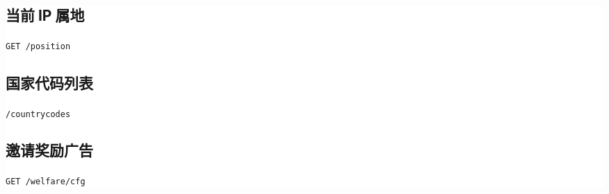 ## 当前 IP 属地

```plain
GET /position
```

## 国家代码列表

```plain
/countrycodes
```

## 邀请奖励广告

```plain
GET /welfare/cfg
```
